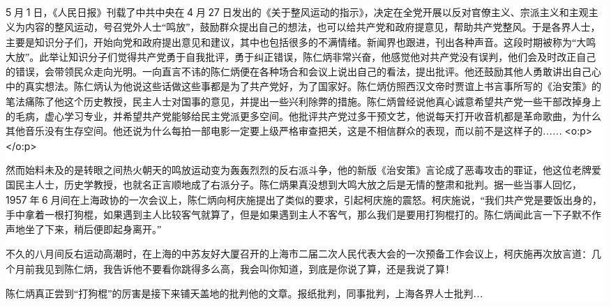  5
  <span lang="ZH-CN" style="font-family:宋体;mso-ascii-font-family:Calibri;mso-ascii-theme-font:
minor-latin;mso-fareast-font-family:宋体;mso-fareast-theme-font:minor-fareast">
   月
  </span>
  1
  <span lang="ZH-CN" style="font-family:宋体;mso-ascii-font-family:Calibri;mso-ascii-theme-font:
minor-latin;mso-fareast-font-family:宋体;mso-fareast-theme-font:minor-fareast">
   日，《人民日报》刊载了中共中央在
  </span>
  4
  <span lang="ZH-CN" style="font-family:宋体;mso-ascii-font-family:Calibri;mso-ascii-theme-font:
minor-latin;mso-fareast-font-family:宋体;mso-fareast-theme-font:minor-fareast">
   月
  </span>
  27
  <span lang="ZH-CN" style="font-family:宋体;mso-ascii-font-family:Calibri;mso-ascii-theme-font:
minor-latin;mso-fareast-font-family:宋体;mso-fareast-theme-font:minor-fareast">
   日发出的《关于整风运动的指示》，决定在全党开展以反对官僚主义、宗派主义和主观主义为内容的整风运动，号召党外人士“鸣放”，鼓励群众提出自己的想法，也可以给共产党和政府提意见，帮助共产党整风。于是各界人士，主要是知识分子们，开始向党和政府提出意见和建议，其中也包括很多的不满情绪。新闻界也跟进，刊出各种声音。这段时期被称为“大鸣大放”。此举让知识分子们觉得共产党勇于自我批评，勇于纠正错误，陈仁炳非常兴奋，他感觉他对共产党没有误判，他们会及时改正自己的错误，会带领民众走向光明。一向直言不讳的陈仁炳便在各种场合和会议上说出自己的看法，提出批评。他还鼓励其他人勇敢讲出自己心中的真实想法。陈仁炳认为他说这些话做这些事都是为了共产党好，为了国家好。陈仁炳仿照西汉文帝时贾谊上书言事所写的《治安策》的笔法痛陈了他这个历史教授，民主人士对国事的意见，并提出一些兴利除弊的措施。陈仁炳曾经说他真心诚意希望共产党一些干部改掉身上的毛病，虚心学习专业，并希望共产党能够给民主党派更多空间。他批评共产党过多干预文艺，他说每天打开收音机都是革命歌曲，为什么其他音乐没有生存空间。他还说为什么每拍一部电影一定要上级严格审查把关，这是不相信群众的表现，而以前不是这样子的……
  </span>
  <o:p>
  </o:p>
 </p>
 <p class="MsoNormal">
  <span lang="ZH-CN" style="font-family:宋体;mso-ascii-font-family:
Calibri;mso-ascii-theme-font:minor-latin;mso-fareast-font-family:宋体;mso-fareast-theme-font:
minor-fareast">
   然而始料未及的是转眼之间热火朝天的鸣放运动变为轰轰烈烈的反右派斗争，他的新版《治安策》言论成了恶毒攻击的罪证，他这位老牌爱国民主人士，历史学教授，也就名正言顺地成了右派分子。陈仁炳果真没想到大鸣大放之后是无情的整肃和批判。据一些当事人回忆，
  </span>
  1957
  <span lang="ZH-CN" style="font-family:宋体;mso-ascii-font-family:Calibri;mso-ascii-theme-font:
minor-latin;mso-fareast-font-family:宋体;mso-fareast-theme-font:minor-fareast">
   年
  </span>
  6
  <span lang="ZH-CN" style="font-family:宋体;mso-ascii-font-family:Calibri;mso-ascii-theme-font:
minor-latin;mso-fareast-font-family:宋体;mso-fareast-theme-font:minor-fareast">
   月间在上海政协的一次会议上，陈仁炳向柯庆施提出了类似的要求，引起柯庆施的震怒。柯庆施说，“我们共产党是要饭出身的，手中拿着一根打狗棍，如果遇到主人比较客气就算了，但是如果遇到主人不客气，那么我们是要用打狗棍打的。陈仁炳闻此言一下子默不作声地坐了下来，稍后便即起身离开。”
  </span>
  <o:p>
  </o:p>
 </p>
 <p class="MsoNormal">
  <span lang="ZH-CN" style="font-family:宋体;mso-ascii-font-family:
Calibri;mso-ascii-theme-font:minor-latin;mso-fareast-font-family:宋体;mso-fareast-theme-font:
minor-fareast">
   不久的八月间反右运动高潮时，在上海的中苏友好大厦召开的上海市二届二次人民代表大会的一次预备工作会议上，柯庆施再次放言道：几个月前我见到陈仁炳，我告诉他不要看你跳得多么高，我会叫你知道，到底是你说了算，还是我说了算！
  </span>
  <o:p>
  </o:p>
 </p>
 <p class="MsoNormal">
  <span lang="ZH-CN" style="font-family:宋体;mso-ascii-font-family:
Calibri;mso-ascii-theme-font:minor-latin;mso-fareast-font-family:宋体;mso-fareast-theme-font:
minor-fareast">
   陈仁炳真正尝到“打狗棍”的厉害是接下来铺天盖地的批判他的文章。报纸批判，同事批判，上海各界人士批判…